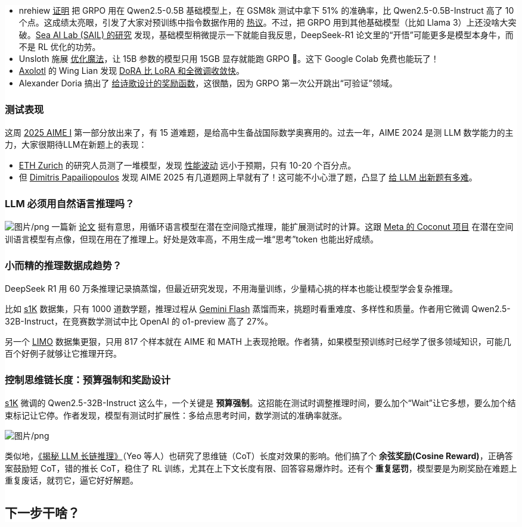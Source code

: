 - nrehiew [证明](https://x.com/nrehiew_/status/1887874867225063543) 把 GRPO 用在 Qwen2.5-0.5B 基础模型上，在 GSM8k 测试中拿下 51% 的准确率，比 Qwen2.5-0.5B-Instruct 高了 10 个点。这成绩太亮眼，引发了大家对预训练中指令数据作用的 [热议](https://x.com/abacaj/status/1888644577604563240)。不过，把 GRPO 用到其他基础模型（比如 Llama 3）上还没啥大突破。[Sea AI Lab (SAIL) 的研究](https://www.notion.so/Open-R1-Update-2-1961384ebcac80efb364e947cec44c91?pvs=21) 发现，基础模型稍微提示一下就能自我反思，DeepSeek-R1 论文里的“开悟”可能更多是模型本身牛，而不是 RL 优化的功劳。
- Unsloth 施展 [优化魔法](https://unsloth.ai/blog/r1-reasoning)，让 15B 参数的模型只用 15GB 显存就能跑 GRPO 🤯。这下 Google Colab 免费也能玩了！
- [Axolotl](https://github.com/axolotl-ai-cloud/axolotl) 的 Wing Lian 发现 [DoRA 比 LoRA 和全微调收敛快](https://x.com/winglian/status/1888951180606202028)。
- Alexander Doria 搞出了 [给诗歌设计的奖励函数](https://x.com/Dorialexander/status/1886176543593894387)，这很酷，因为 GRPO 第一次公开跳出“可验证”领域。

### 测试表现

这周 [2025 AIME I](https://artofproblemsolving.com/wiki/index.php/2025_AIME_I?srsltid=AfmBOoqknvf_6DwLAOY55UF1k21ilYYaSwo7QWzl9impFvE_XXMpfY7r) 第一部分放出来了，有 15 道难题，是给高中生备战国际数学奥赛用的。过去一年，AIME 2024 是测 LLM 数学能力的主力，大家很期待LLM在新题上的表现：

- [ETH Zurich](https://x.com/mbalunovic/status/1887962694659060204) 的研究人员测了一堆模型，发现 [性能波动](https://x.com/9hills/status/1888742869625905536) 远小于预期，只有 10-20 个百分点。
- 但 [Dimitris Papailiopoulos](https://x.com/DimitrisPapail/status/1888325914603516214) 发现 AIME 2025 有几道题网上早就有了！这可能不小心泄了题，凸显了 [给 LLM 出新题有多难](https://x.com/hyhieu226/status/1888653916663132319)。

### LLM 必须用自然语言推理吗？

![图片/png](https://cdn-uploads.huggingface.co/production/uploads/61c141342aac764ce1654e43/I2Z27QYRjqmF7pbSdFJQc.png)
一篇新 [论文](https://arxiv.org/abs/2502.05171) 挺有意思，用循环语言模型在潜在空间隐式推理，能扩展测试时的计算。这跟 [Meta 的 Coconut 项目](https://arxiv.org/abs/2412.06769) 在潜在空间训语言模型有点像，但现在用在了推理上。好处是效率高，不用生成一堆“思考”token 也能出好成绩。

### 小而精的推理数据成趋势？

DeepSeek R1 用 60 万条推理记录搞蒸馏，但最近研究发现，不用海量训练，少量精心挑的样本也能让模型学会复杂推理。

比如 [s1K](https://huggingface.co/datasets/simplescaling/s1K) 数据集，只有 1000 道数学题，推理过程从 [Gemini Flash](https://deepmind.google/technologies/gemini/flash-thinking/) 蒸馏而来，挑题时看重难度、多样性和质量。作者用它微调 Qwen2.5-32B-Instruct，在竞赛数学测试中比 OpenAI 的 o1-preview 高了 27%。

另一个 [LIMO](https://huggingface.co/GAIR/LIMO) 数据集更狠，只用 817 个样本就在 AIME 和 MATH 上表现抢眼。作者猜，如果模型预训练时已经学了很多领域知识，可能几百个好例子就够让它推理开窍。

### 控制思维链长度：预算强制和奖励设计

[s1K](https://huggingface.co/datasets/simplescaling/s1K) 微调的 Qwen2.5-32B-Instruct 这么牛，一个关键是 **预算强制**。这招能在测试时调整推理时间，要么加个“Wait”让它多想，要么加个结束标记让它停。作者发现，模型有测试时扩展性：多给点思考时间，数学测试的准确率就涨。

![图片/png](https://cdn-uploads.huggingface.co/production/uploads/61c141342aac764ce1654e43/C_BAQUuhHUEoEYqQzRBKl.png)

类似地，[《揭秘 LLM 长链推理》](https://arxiv.org/abs/2502.03373)（Yeo 等人）也研究了思维链（CoT）长度对效果的影响。他们搞了个 **余弦奖励(Cosine Reward)**，正确答案鼓励短 CoT，错的推长 CoT，稳住了 RL 训练，尤其在上下文长度有限、回答容易爆炸时。还有个 **重复惩罚**，模型要是为刷奖励在难题上重复废话，就罚它，逼它好好解题。

## 下一步干啥？
